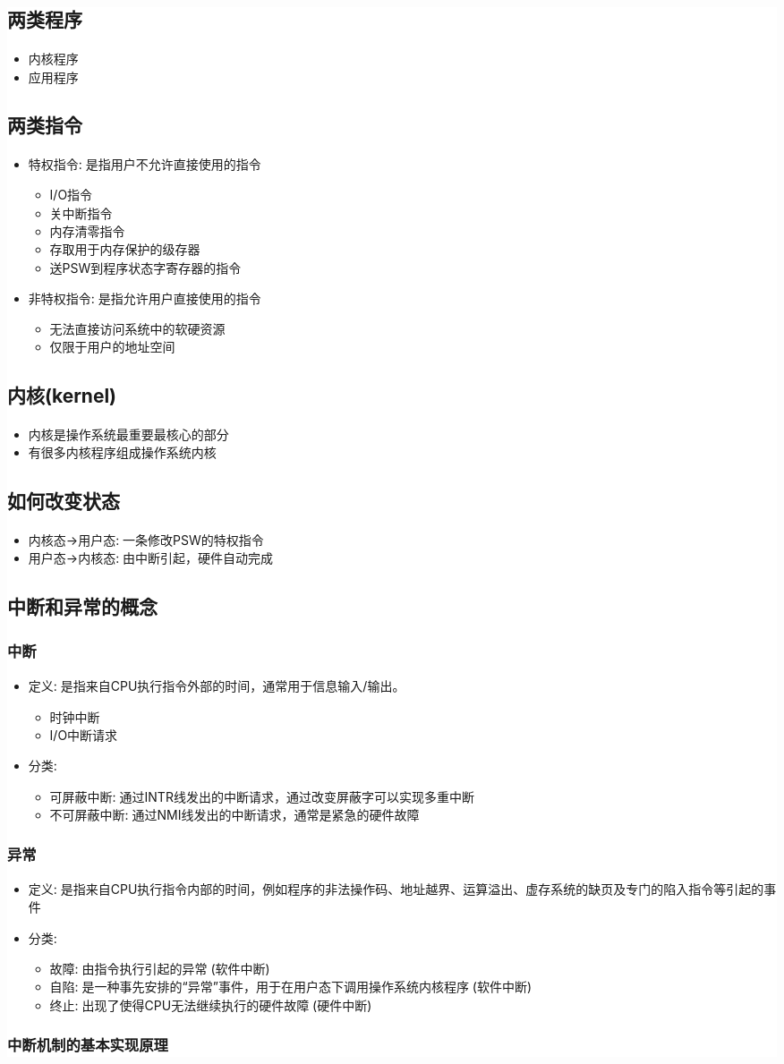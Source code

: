 ## 两类程序

- 内核程序
- 应用程序

## 两类指令

- 特权指令: 是指用户不允许直接使用的指令

  - I/O指令
  - 关中断指令
  - 内存清零指令
  - 存取用于内存保护的级存器
  - 送PSW到程序状态字寄存器的指令

- 非特权指令: 是指允许用户直接使用的指令
  - 无法直接访问系统中的软硬资源
  - 仅限于用户的地址空间

## 内核(kernel)

- 内核是操作系统最重要最核心的部分
- 有很多内核程序组成操作系统内核

## 如何改变状态

- 内核态->用户态: 一条修改PSW的特权指令
- 用户态->内核态: 由中断引起，硬件自动完成

## 中断和异常的概念

### 中断

- 定义: 是指来自CPU执行指令外部的时间，通常用于信息输入/输出。

  - 时钟中断
  - I/O中断请求

- 分类:
  - 可屏蔽中断: 通过INTR线发出的中断请求，通过改变屏蔽字可以实现多重中断
  - 不可屏蔽中断: 通过NMI线发出的中断请求，通常是紧急的硬件故障

### 异常

- 定义: 是指来自CPU执行指令内部的时间，例如程序的非法操作码、地址越界、运算溢出、虚存系统的缺页及专门的陷入指令等引起的事件

- 分类:
  - 故障: 由指令执行引起的异常 (软件中断)
  - 自陷: 是一种事先安排的“异常”事件，用于在用户态下调用操作系统内核程序 (软件中断)
  - 终止: 出现了使得CPU无法继续执行的硬件故障 (硬件中断)

### 中断机制的基本实现原理
